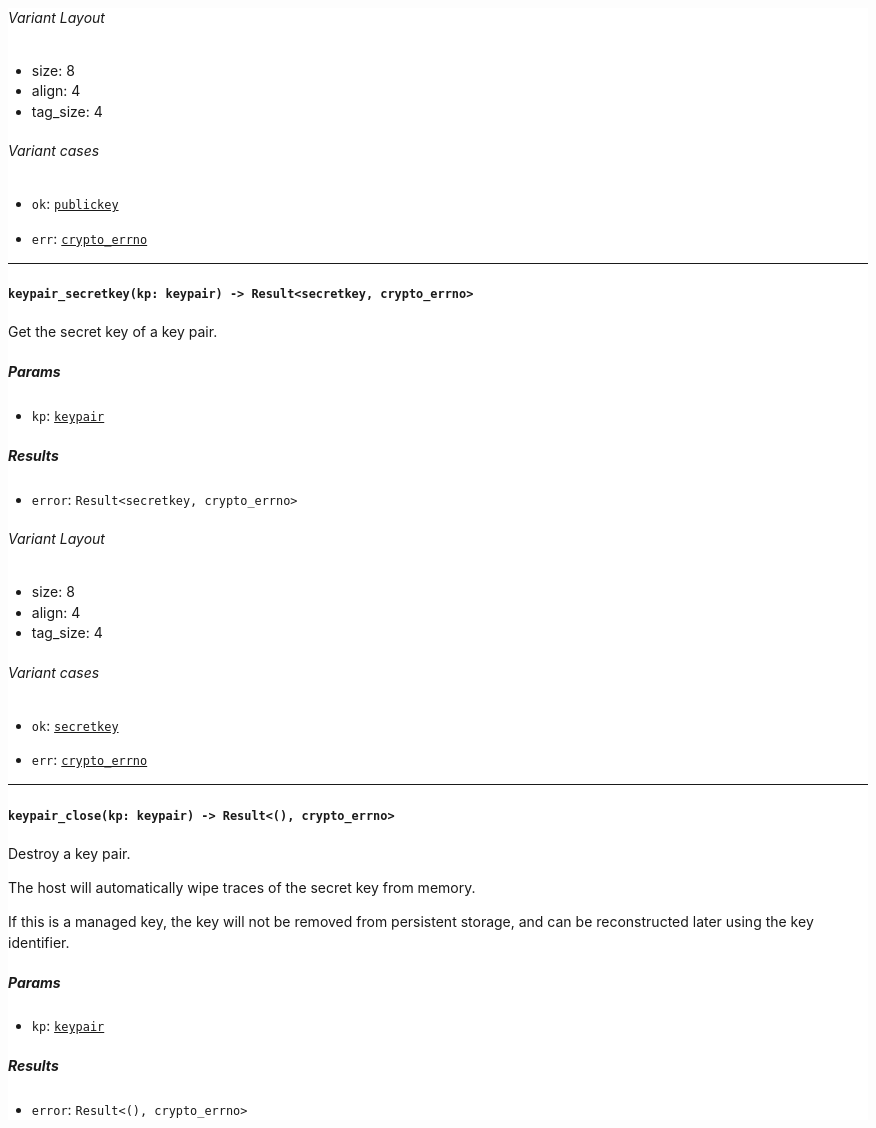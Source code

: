 ###### Variant Layout
- size: 8
- align: 4
- tag_size: 4
###### Variant cases
- <a href="#keypair_publickey.error.ok" name="keypair_publickey.error.ok"></a> `ok`: [`publickey`](#publickey)

- <a href="#keypair_publickey.error.err" name="keypair_publickey.error.err"></a> `err`: [`crypto_errno`](#crypto_errno)


---

#### <a href="#keypair_secretkey" name="keypair_secretkey"></a> `keypair_secretkey(kp: keypair) -> Result<secretkey, crypto_errno>`
Get the secret key of a key pair.

##### Params
- <a href="#keypair_secretkey.kp" name="keypair_secretkey.kp"></a> `kp`: [`keypair`](#keypair)

##### Results
- <a href="#keypair_secretkey.error" name="keypair_secretkey.error"></a> `error`: `Result<secretkey, crypto_errno>`

###### Variant Layout
- size: 8
- align: 4
- tag_size: 4
###### Variant cases
- <a href="#keypair_secretkey.error.ok" name="keypair_secretkey.error.ok"></a> `ok`: [`secretkey`](#secretkey)

- <a href="#keypair_secretkey.error.err" name="keypair_secretkey.error.err"></a> `err`: [`crypto_errno`](#crypto_errno)


---

#### <a href="#keypair_close" name="keypair_close"></a> `keypair_close(kp: keypair) -> Result<(), crypto_errno>`
Destroy a key pair.

The host will automatically wipe traces of the secret key from memory.

If this is a managed key, the key will not be removed from persistent storage, and can be reconstructed later using the key identifier.

##### Params
- <a href="#keypair_close.kp" name="keypair_close.kp"></a> `kp`: [`keypair`](#keypair)

##### Results
- <a href="#keypair_close.error" name="keypair_close.error"></a> `error`: `Result<(), crypto_errno>`
